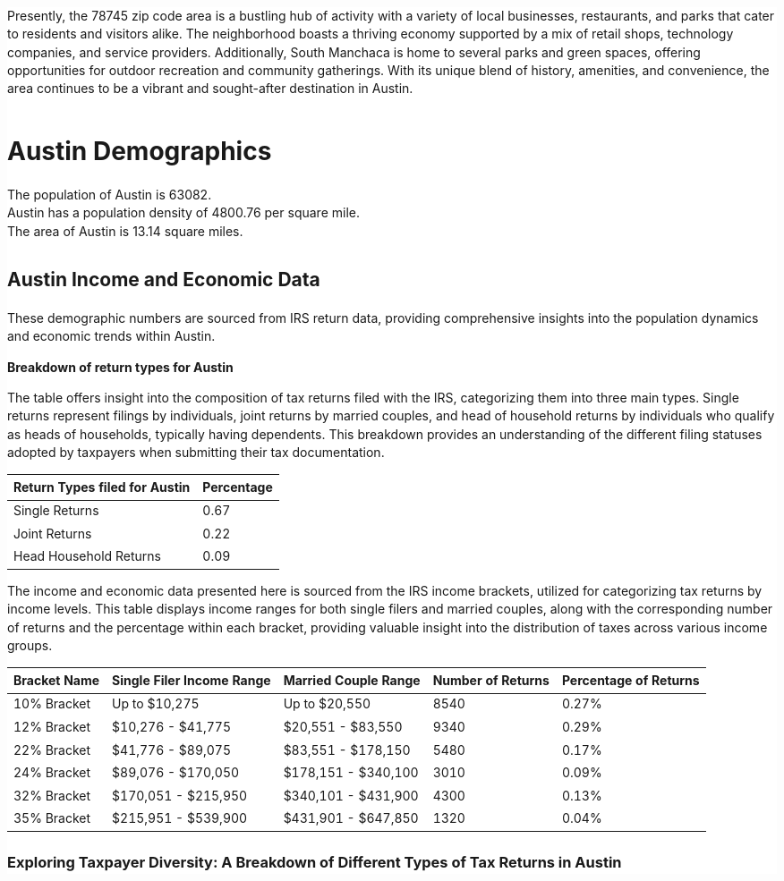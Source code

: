 Presently, the 78745 zip code area is a bustling hub of activity with a variety of local businesses, restaurants, and parks that cater to residents and visitors alike. The neighborhood boasts a thriving economy supported by a mix of retail shops, technology companies, and service providers. Additionally, South Manchaca is home to several parks and green spaces, offering opportunities for outdoor recreation and community gatherings. With its unique blend of history, amenities, and convenience, the area continues to be a vibrant and sought-after destination in Austin.

# Austin Demographics

The population of Austin is 63082.  
Austin has a population density of 4800.76 per square mile.  
The area of Austin is 13.14 square miles.  

## Austin Income and Economic Data

These demographic numbers are sourced from IRS return data, providing comprehensive insights into the population dynamics and economic trends within Austin.

**Breakdown of return types for Austin**

The table offers insight into the composition of tax returns filed with the IRS, categorizing them into three main types. Single returns represent filings by individuals, joint returns by married couples, and head of household returns by individuals who qualify as heads of households, typically having dependents. This breakdown provides an understanding of the different filing statuses adopted by taxpayers when submitting their tax documentation.

| Return Types filed for Austin                              | Percentage          |
|----------------------------------------------------------|---------------------|
| Single Returns                                            | 0.67 |
| Joint Returns                                             | 0.22 |
| Head Household Returns                                    | 0.09 |

The income and economic data presented here is sourced from the IRS income brackets, utilized for categorizing tax returns by income levels. This table displays income ranges for both single filers and married couples, along with the corresponding number of returns and the percentage within each bracket, providing valuable insight into the distribution of taxes across various income groups.

| Bracket Name       | Single Filer Income Range | Married Couple Range | Number of Returns | Percentage of Returns |
|--------------------|----------------------------|----------------------|-------------------|-----------------------|
| 10% Bracket        | Up to $10,275              | Up to $20,550        | 8540 | 0.27% |
| 12% Bracket        | $10,276 - $41,775          | $20,551 - $83,550    | 9340 | 0.29% |
| 22% Bracket        | $41,776 - $89,075          | $83,551 - $178,150   | 5480 | 0.17% |
| 24% Bracket        | $89,076 - $170,050         | $178,151 - $340,100  | 3010 | 0.09% |
| 32% Bracket        | $170,051 - $215,950        | $340,101 - $431,900  | 4300 | 0.13% |
| 35% Bracket        | $215,951 - $539,900        | $431,901 - $647,850  | 1320 | 0.04% |

### Exploring Taxpayer Diversity: A Breakdown of Different Types of Tax Returns in Austin
